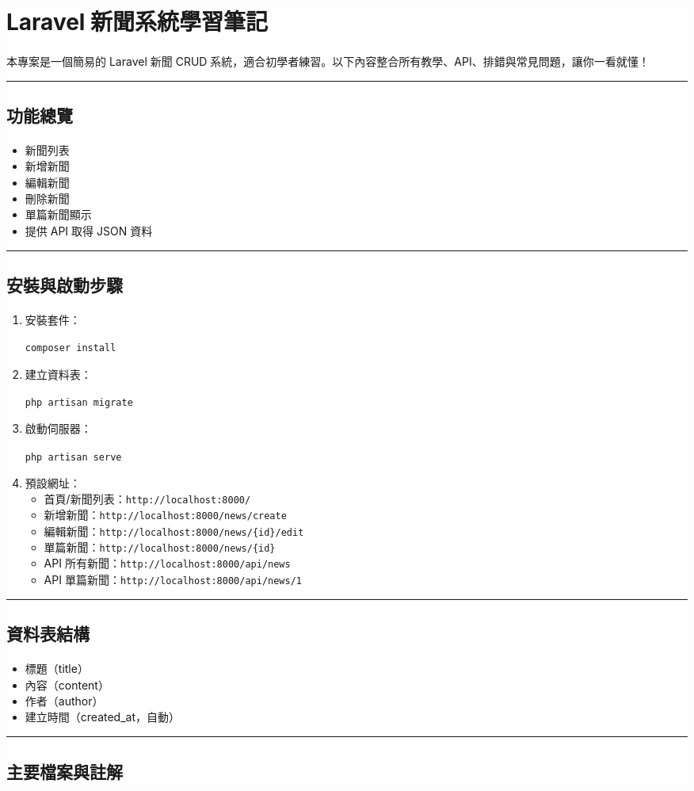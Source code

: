 # Laravel 新聞系統學習筆記

本專案是一個簡易的 Laravel 新聞 CRUD 系統，適合初學者練習。以下內容整合所有教學、API、排錯與常見問題，讓你一看就懂！

---

## 功能總覽

- 新聞列表
- 新增新聞
- 編輯新聞
- 刪除新聞
- 單篇新聞顯示
- 提供 API 取得 JSON 資料

---

## 安裝與啟動步驟

1. 安裝套件：
	```bash
	composer install
	```
2. 建立資料表：
	```bash
	php artisan migrate
	```
3. 啟動伺服器：
	```bash
	php artisan serve
	```
4. 預設網址：
	- 首頁/新聞列表：`http://localhost:8000/`
	- 新增新聞：`http://localhost:8000/news/create`
	- 編輯新聞：`http://localhost:8000/news/{id}/edit`
	- 單篇新聞：`http://localhost:8000/news/{id}`
	- API 所有新聞：`http://localhost:8000/api/news`
	- API 單篇新聞：`http://localhost:8000/api/news/1`

---

## 資料表結構

- 標題（title）
- 內容（content）
- 作者（author）
- 建立時間（created_at，自動）

---

## 主要檔案與註解
